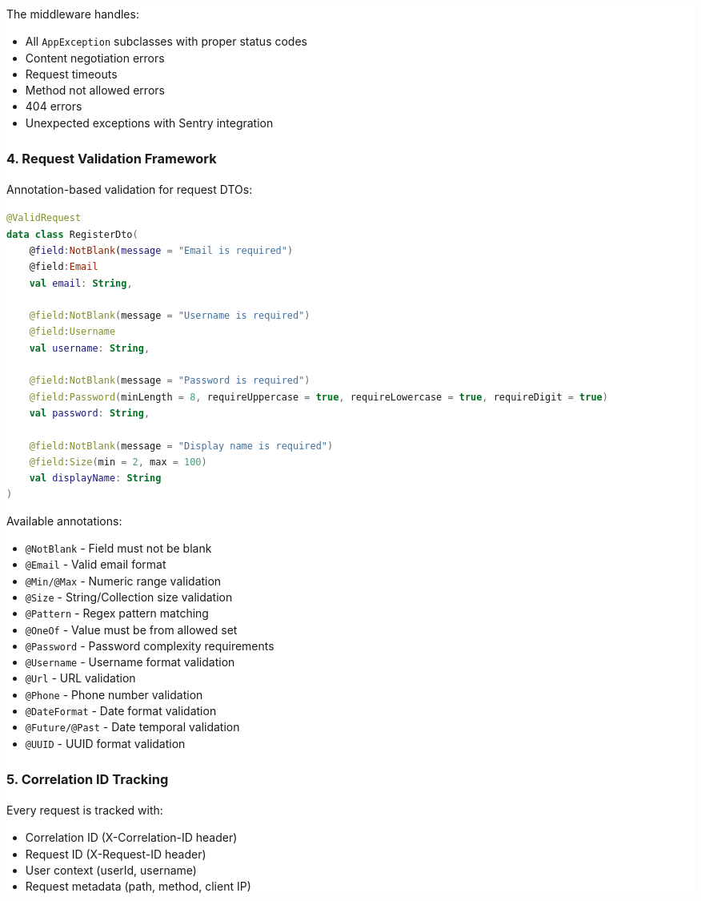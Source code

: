 The middleware handles:
- All `AppException` subclasses with proper status codes
- Content negotiation errors
- Request timeouts
- Method not allowed errors
- 404 errors
- Unexpected exceptions with Sentry integration

### 4. Request Validation Framework

Annotation-based validation for request DTOs:

```kotlin
@ValidRequest
data class RegisterDto(
    @field:NotBlank(message = "Email is required")
    @field:Email
    val email: String,
    
    @field:NotBlank(message = "Username is required")
    @field:Username
    val username: String,
    
    @field:NotBlank(message = "Password is required")
    @field:Password(minLength = 8, requireUppercase = true, requireLowercase = true, requireDigit = true)
    val password: String,
    
    @field:NotBlank(message = "Display name is required")
    @field:Size(min = 2, max = 100)
    val displayName: String
)
```

Available annotations:
- `@NotBlank` - Field must not be blank
- `@Email` - Valid email format
- `@Min/@Max` - Numeric range validation
- `@Size` - String/Collection size validation
- `@Pattern` - Regex pattern matching
- `@OneOf` - Value must be from allowed set
- `@Password` - Password complexity requirements
- `@Username` - Username format validation
- `@Url` - URL validation
- `@Phone` - Phone number validation
- `@DateFormat` - Date format validation
- `@Future/@Past` - Date temporal validation
- `@UUID` - UUID format validation

### 5. Correlation ID Tracking

Every request is tracked with:
- Correlation ID (X-Correlation-ID header)
- Request ID (X-Request-ID header)
- User context (userId, username)
- Request metadata (path, method, client IP)
